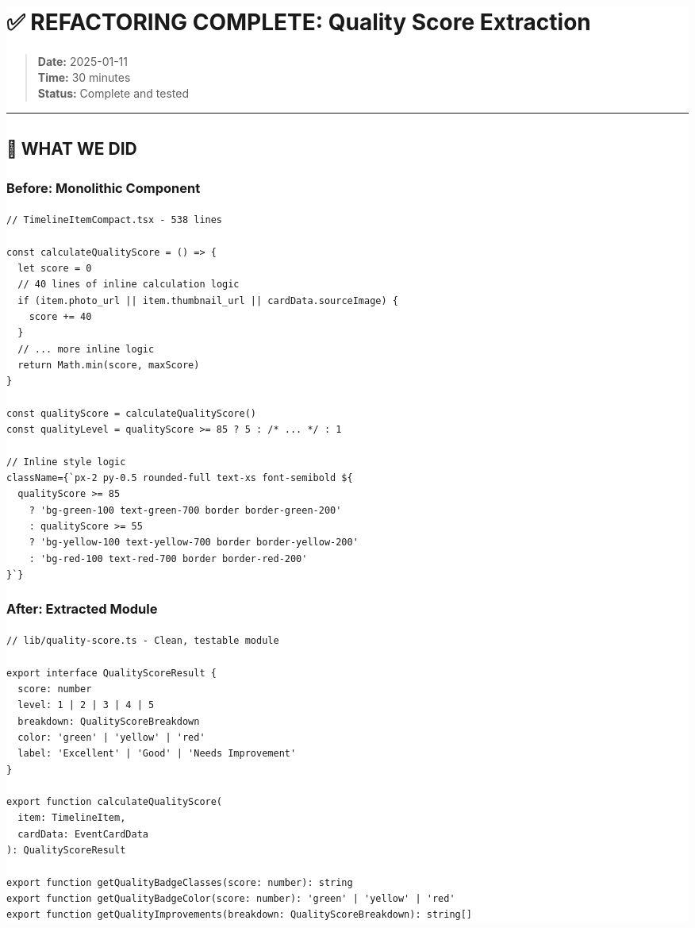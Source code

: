 # ✅ **REFACTORING COMPLETE: Quality Score Extraction**

> **Date:** 2025-01-11  
> **Time:** 30 minutes  
> **Status:** Complete and tested

---

## **🎯 WHAT WE DID**

### **Before: Monolithic Component**
```tsx
// TimelineItemCompact.tsx - 538 lines

const calculateQualityScore = () => {
  let score = 0
  // 40 lines of inline calculation logic
  if (item.photo_url || item.thumbnail_url || cardData.sourceImage) {
    score += 40
  }
  // ... more inline logic
  return Math.min(score, maxScore)
}

const qualityScore = calculateQualityScore()
const qualityLevel = qualityScore >= 85 ? 5 : /* ... */ : 1

// Inline style logic
className={`px-2 py-0.5 rounded-full text-xs font-semibold ${
  qualityScore >= 85 
    ? 'bg-green-100 text-green-700 border border-green-200' 
    : qualityScore >= 55 
    ? 'bg-yellow-100 text-yellow-700 border border-yellow-200'
    : 'bg-red-100 text-red-700 border border-red-200'
}`}
```

### **After: Extracted Module**
```tsx
// lib/quality-score.ts - Clean, testable module

export interface QualityScoreResult {
  score: number
  level: 1 | 2 | 3 | 4 | 5
  breakdown: QualityScoreBreakdown
  color: 'green' | 'yellow' | 'red'
  label: 'Excellent' | 'Good' | 'Needs Improvement'
}

export function calculateQualityScore(
  item: TimelineItem,
  cardData: EventCardData
): QualityScoreResult

export function getQualityBadgeClasses(score: number): string
export function getQualityBadgeColor(score: number): 'green' | 'yellow' | 'red'
export function getQualityImprovements(breakdown: QualityScoreBreakdown): string[]
```

